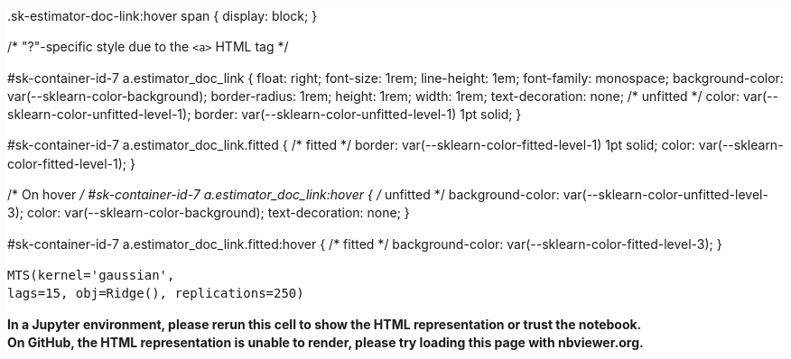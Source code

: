 .sk-estimator-doc-link:hover span {
  display: block;
}

/* "?"-specific style due to the `<a>` HTML tag */

#sk-container-id-7 a.estimator_doc_link {
  float: right;
  font-size: 1rem;
  line-height: 1em;
  font-family: monospace;
  background-color: var(--sklearn-color-background);
  border-radius: 1rem;
  height: 1rem;
  width: 1rem;
  text-decoration: none;
  /* unfitted */
  color: var(--sklearn-color-unfitted-level-1);
  border: var(--sklearn-color-unfitted-level-1) 1pt solid;
}

#sk-container-id-7 a.estimator_doc_link.fitted {
  /* fitted */
  border: var(--sklearn-color-fitted-level-1) 1pt solid;
  color: var(--sklearn-color-fitted-level-1);
}

/* On hover */
#sk-container-id-7 a.estimator_doc_link:hover {
  /* unfitted */
  background-color: var(--sklearn-color-unfitted-level-3);
  color: var(--sklearn-color-background);
  text-decoration: none;
}

#sk-container-id-7 a.estimator_doc_link.fitted:hover {
  /* fitted */
  background-color: var(--sklearn-color-fitted-level-3);
}
</style><div id="sk-container-id-7" class="sk-top-container"><div class="sk-text-repr-fallback"><pre>MTS(kernel=&#x27;gaussian&#x27;, lags=15, obj=Ridge(), replications=250)</pre><b>In a Jupyter environment, please rerun this cell to show the HTML representation or trust the notebook. <br />On GitHub, the HTML representation is unable to render, please try loading this page with nbviewer.org.</b></div><div class="sk-container" hidden><div class="sk-item sk-dashed-wrapped"><div class="sk-label-container"><div class="sk-label fitted sk-toggleable"><input class="sk-toggleable__control sk-hidden--visually" id="sk-estimator-id-19" type="checkbox" ><label for="sk-estimator-id-19" class="sk-toggleable__label fitted sk-toggleable__label-arrow fitted">&nbsp;MTS<span class="sk-estimator-doc-link fitted">i<span>Fitted</span></span></label><div class="sk-toggleable__content fitted"><pre>MTS(kernel=&#x27;gaussian&#x27;, lags=15, obj=Ridge(), replications=250)</pre></div> </div></div><div class="sk-parallel"><div class="sk-parallel-item"><div class="sk-item"><div class="sk-label-container"><div class="sk-label fitted sk-toggleable"><input class="sk-toggleable__control sk-hidden--visually" id="sk-estimator-id-20" type="checkbox" ><label for="sk-estimator-id-20" class="sk-toggleable__label fitted sk-toggleable__label-arrow fitted">obj: Ridge</label><div class="sk-toggleable__content fitted"><pre>Ridge()</pre></div> </div></div><div class="sk-serial"><div class="sk-item"><div class="sk-estimator fitted sk-toggleable"><input class="sk-toggleable__control sk-hidden--visually" id="sk-estimator-id-21" type="checkbox" ><label for="sk-estimator-id-21" class="sk-toggleable__label fitted sk-toggleable__label-arrow fitted">&nbsp;Ridge<a class="sk-estimator-doc-link fitted" rel="noreferrer" target="_blank" href="https://scikit-learn.org/1.5/modules/generated/sklearn.linear_model.Ridge.html">?<span>Documentation for Ridge</span></a></label><div class="sk-toggleable__content fitted"><pre>Ridge()</pre></div> </div></div></div></div></div></div></div></div></div>
